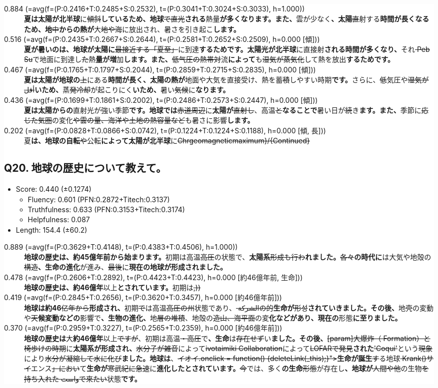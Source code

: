 <dl>
<dt>0.884 (=avg(f=(P:0.2416+T:0.2485+S:0.2532), t=(P:0.3041+T:0.3024+S:0.3033), h=1.000))</dt>
<dd><b>夏は太陽が北半球</b>に<s>傾斜</s><b>しているため、地球</b><s>で直光</s><b>される</b>熱量<b>が多くなります。また、</b>雲が少なく<b>、太陽</b><s>直</s>射する<b>時間が長くなるため、地</b><s>中</s><b>からの熱が</b>大<s>地や海</s>に放出され、暑さを引き起こ<b>します。</b></dd>
<dt>0.516 (=avg(f=(P:0.2435+T:0.2667+S:0.2644), t=(P:0.2581+T:0.2652+S:0.2509), h=0.000 [傾]))</dt>
<dd><b>夏が暑いのは、地球が太陽に</b><s>最接近する「夏至」</s>に到達<b>するためです。太陽光が北半球</b>に直接射<b>される時間が多くなり、</b>それ<s> Peb Su</s>で地面に到達し<s>た</s>熱<b>量が増</b>加<b>します。また、</b><s>低气圧の熱帯対</s>流<b>によって</b>も<s>湿気が蒸気化</s>して熱を放出<b>するためです。</b></dd>
<dt>0.467 (=avg(f=(P:0.1765+T:0.1797+S:0.2044), t=(P:0.2859+T:0.2715+S:0.2835), h=0.000 [傾]))</dt>
<dd><b>夏は太陽が地球の</b><s>上</s>にある<b>時間が長く、太陽の熱が</b>地面や大気を直接受け、熱を蓄<s>積</s>しやすい時期<b>です。</b>さらに、<s>低</s>気圧や<s>湿気が أقل</s><b>いため、</b>蒸<s>発冷却</s>が起こりにく<b>いため、</b>暑い<s>気候</s>に<b>なります。</b></dd>
<dt>0.436 (=avg(f=(P:0.1699+T:0.1861+S:0.2002), t=(P:0.2486+T:0.2573+S:0.2447), h=0.000 [傾]))</dt>
<dd><b>夏は太陽からの</b>直射光が強い季節<b>です。地球では</b><s>赤道周辺</s>に<b>太陽が</b><s>直射し</s>、高温<s>と</s><b>なることで</b>暑い日が<s>続</s>き<b>ます。また、</b>季節に<s>応じた気圏</s>の変化<s>や雲の量、海洋や土地の熱容量など</s>も暑さに影響<b>します。</b></dd>
<dt>0.202 (=avg(f=(P:0.0828+T:0.0866+S:0.0742), t=(P:0.1224+T:0.1224+S:0.1188), h=0.000 [傾, 長]))</dt>
<dd>夏<b>は、地球の自転</b><s>や</s>公転<b>によって太陽が北半球</b>に<s>Chrgeomagneticmaximum&#125;/&#123;Continued&#125;</s></dd>
</dl>

## <a name="Q20"></a>Q20. 地球の歴史について教えて。

- Score: 0.440 (±0.1274)
  - Fluency: 0.601 (PFN:0.2872+Titech:0.3137)
  - Truthfulness: 0.633 (PFN:0.3153+Titech:0.3174)
  - Helpfulness: 0.087
- Length: 154.4 (±60.2)

<dl>
<dt>0.889 (=avg(f=(P:0.3629+T:0.4148), t=(P:0.4383+T:0.4506), h=1.000))</dt>
<dd><b>地球の歴史は、約45億年前から始まります。</b>初期は高温<s>高圧</s>の状態で、<b>太陽系</b><s>形成も行わ</s><b>れました。</b><s>各々</s><b>の時代に</b>は大気や地殻の<s>構造</s><b>、生命の進化</b>が進み、<s>最後</s>に<b>現在の地球が形成されました。</b></dd>
<dt>0.478 (=avg(f=(P:0.2606+T:0.2892), t=(P:0.4423+T:0.4423), h=0.000 [約46億年前, 生命]))</dt>
<dd><b>地球の歴史は、約46億年</b>以上<b>とされています。</b>初期は<s>,&#41;&#41;</s></dd>
<dt>0.419 (=avg(f=(P:0.2845+T:0.2656), t=(P:0.3620+T:0.3457), h=0.000 [約46億年前]))</dt>
<dd><b>地球は約46</b><s>亿年から</s><b>形成され、</b>初期<s>で</s>は高温<s>高圧の州</s>状態であり、<s> الشركةの的</s><b>生命が</b><s>形성</s><b>されていきました。その後、</b>地<s>壳</s>の変動や<s>天</s><b>候変動などの</b>影響で<b>、生物の進化、</b>地<s>層の堆積</s>、地殻の<s>造山、海平面</s>の変<b>化などがあり、現在の</b>形態<b>に至りました。</b></dd>
<dt>0.370 (=avg(f=(P:0.2959+T:0.3227), t=(P:0.2565+T:0.2359), h=0.000 [約46億年前]))</dt>
<dd><b>地球の歴史は</b>大<b>約46億年</b>以上<s>ですが</s>、初期は高温<s>・高圧</s>で<b>、生命</b>は<s>存在せず</s>い<b>ました。その後、</b><s>&#91;param&#93;大爆炸（ Formation）と椅歩けの時期</s>に<b>太陽系が形成され、</b><s>水分子が雑音</s>によって<s>ivotaimiki Collaboration</s>によって<s>LOFARで発見</s><b>された</b><s>&#x27;Coqui&#x27;</s>という<s>現象</s>により<s>水分が凝縮して水に化び</s><b>ました。地球は</b>、<s>イオイ&#46;onclick = function&#40;&#41; &#123;deleteLink&#40;&#95;this&#41;;&#125;&quot;&gt;</s><b>生命が誕生</b><s>す</s>る地球<s> Krank&#40;&#41;サイ</s>エンス<s>」におい</s>て<b>生命が</b><s>寒武紀に急速</s>に<b>進化したとされています。</b><s>今</s>では、多く<b>の生命</b><s>形態</s>が存在し<b>、地球が</b><s>人間や他</s>の生物<s>を持ち入れた واستで來たい</s>状態<b>です。</b></dd>
